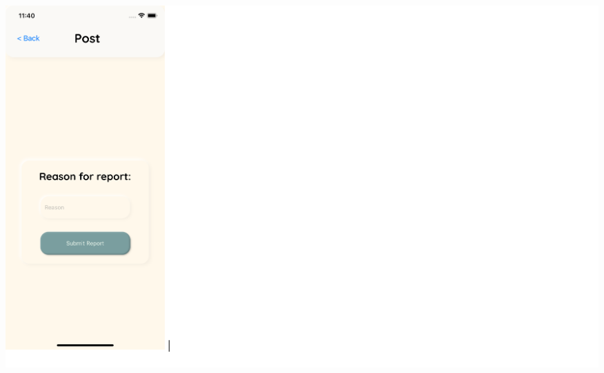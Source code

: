 <img src="https://github.com/lemousehunter/SC2006_Meta-4/blob/main/UI%20Images/report.png" height="500"> |
<br />
<br />
